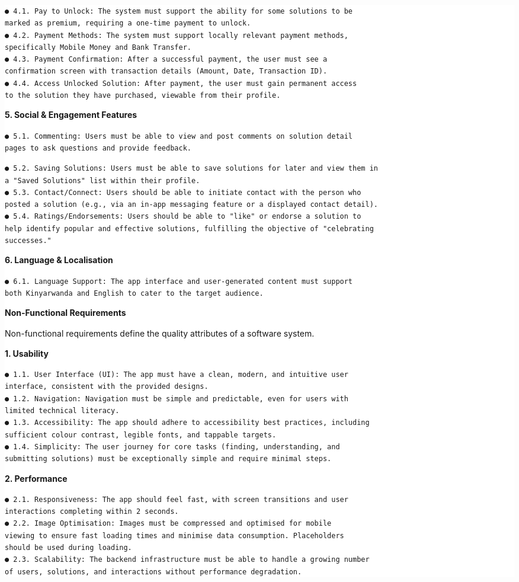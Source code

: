 ```
● 4.1. Pay to Unlock: The system must support the ability for some solutions to be
marked as premium, requiring a one-time payment to unlock.
● 4.2. Payment Methods: The system must support locally relevant payment methods,
specifically Mobile Money and Bank Transfer.
● 4.3. Payment Confirmation: After a successful payment, the user must see a
confirmation screen with transaction details (Amount, Date, Transaction ID).
● 4.4. Access Unlocked Solution: After payment, the user must gain permanent access
to the solution they have purchased, viewable from their profile.
```
**5. Social & Engagement Features**

```
● 5.1. Commenting: Users must be able to view and post comments on solution detail
pages to ask questions and provide feedback.
```

```
● 5.2. Saving Solutions: Users must be able to save solutions for later and view them in
a "Saved Solutions" list within their profile.
● 5.3. Contact/Connect: Users should be able to initiate contact with the person who
posted a solution (e.g., via an in-app messaging feature or a displayed contact detail).
● 5.4. Ratings/Endorsements: Users should be able to "like" or endorse a solution to
help identify popular and effective solutions, fulfilling the objective of "celebrating
successes."
```
**6. Language & Localisation**

```
● 6.1. Language Support: The app interface and user-generated content must support
both Kinyarwanda and English to cater to the target audience.
```
**Non-Functional Requirements**

Non-functional requirements define the quality attributes of a software system.

**1. Usability**

```
● 1.1. User Interface (UI): The app must have a clean, modern, and intuitive user
interface, consistent with the provided designs.
● 1.2. Navigation: Navigation must be simple and predictable, even for users with
limited technical literacy.
● 1.3. Accessibility: The app should adhere to accessibility best practices, including
sufficient colour contrast, legible fonts, and tappable targets.
● 1.4. Simplicity: The user journey for core tasks (finding, understanding, and
submitting solutions) must be exceptionally simple and require minimal steps.
```
**2. Performance**

```
● 2.1. Responsiveness: The app should feel fast, with screen transitions and user
interactions completing within 2 seconds.
● 2.2. Image Optimisation: Images must be compressed and optimised for mobile
viewing to ensure fast loading times and minimise data consumption. Placeholders
should be used during loading.
● 2.3. Scalability: The backend infrastructure must be able to handle a growing number
of users, solutions, and interactions without performance degradation.
```
